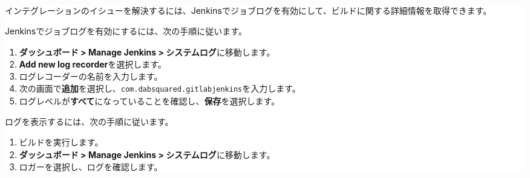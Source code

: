 インテグレーションのイシューを解決するには、Jenkinsでジョブログを有効にして、ビルドに関する詳細情報を取得できます。

Jenkinsでジョブログを有効にするには、次の手順に従います。

1. **ダッシュボード > Manage Jenkins > システムログ**に移動します。
1. **Add new log recorder**を選択します。
1. ログレコーダーの名前を入力します。
1. 次の画面で**追加**を選択し、`com.dabsquared.gitlabjenkins`を入力します。
1. ログレベルが**すべて**になっていることを確認し、**保存**を選択します。

ログを表示するには、次の手順に従います。

1. ビルドを実行します。
1. **ダッシュボード > Manage Jenkins > システムログ**に移動します。
1. ロガーを選択し、ログを確認します。
